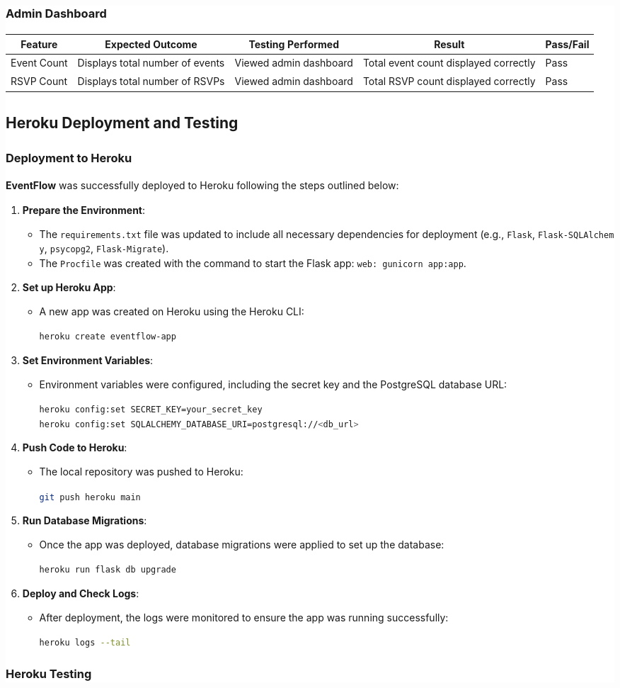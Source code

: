 ### Admin Dashboard

| Feature              | Expected Outcome                       | Testing Performed          | Result                   | Pass/Fail |
|----------------------|----------------------------------------|----------------------------|--------------------------|-----------|
| Event Count          | Displays total number of events        | Viewed admin dashboard      | Total event count displayed correctly | Pass |
| RSVP Count           | Displays total number of RSVPs         | Viewed admin dashboard      | Total RSVP count displayed correctly | Pass |


## Heroku Deployment and Testing

### Deployment to Heroku

**EventFlow** was successfully deployed to Heroku following the steps outlined below:

1. **Prepare the Environment**:
   - The `requirements.txt` file was updated to include all necessary dependencies for deployment (e.g., `Flask`, `Flask-SQLAlchemy`, `psycopg2`, `Flask-Migrate`).
   - The `Procfile` was created with the command to start the Flask app: `web: gunicorn app:app`.

2. **Set up Heroku App**:
   - A new app was created on Heroku using the Heroku CLI:
     ```bash
     heroku create eventflow-app
     ```

3. **Set Environment Variables**:
   - Environment variables were configured, including the secret key and the PostgreSQL database URL:
     ```bash
     heroku config:set SECRET_KEY=your_secret_key
     heroku config:set SQLALCHEMY_DATABASE_URI=postgresql://<db_url>
     ```

4. **Push Code to Heroku**:
   - The local repository was pushed to Heroku:
     ```bash
     git push heroku main
     ```

5. **Run Database Migrations**:
   - Once the app was deployed, database migrations were applied to set up the database:
     ```bash
     heroku run flask db upgrade
     ```

6. **Deploy and Check Logs**:
   - After deployment, the logs were monitored to ensure the app was running successfully:
     ```bash
     heroku logs --tail
     ```

### Heroku Testing
